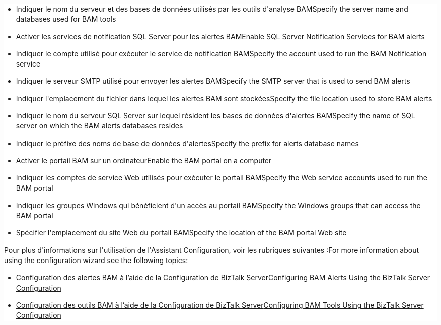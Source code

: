 -   <span data-ttu-id="1de66-109">Indiquer le nom du serveur et des bases de données utilisés par les outils d'analyse BAM</span><span class="sxs-lookup"><span data-stu-id="1de66-109">Specify the server name and databases used for BAM tools</span></span>  
  
-   <span data-ttu-id="1de66-110">Activer les services de notification SQL Server pour les alertes BAM</span><span class="sxs-lookup"><span data-stu-id="1de66-110">Enable SQL Server Notification Services for BAM alerts</span></span>  
  
-   <span data-ttu-id="1de66-111">Indiquer le compte utilisé pour exécuter le service de notification BAM</span><span class="sxs-lookup"><span data-stu-id="1de66-111">Specify the account used to run the BAM Notification service</span></span>  
  
-   <span data-ttu-id="1de66-112">Indiquer le serveur SMTP utilisé pour envoyer les alertes BAM</span><span class="sxs-lookup"><span data-stu-id="1de66-112">Specify the SMTP server that is used to send BAM alerts</span></span>  
  
-   <span data-ttu-id="1de66-113">Indiquer l'emplacement du fichier dans lequel les alertes BAM sont stockées</span><span class="sxs-lookup"><span data-stu-id="1de66-113">Specify the file location used to store BAM alerts</span></span>  
  
-   <span data-ttu-id="1de66-114">Indiquer le nom du serveur SQL Server sur lequel résident les bases de données d'alertes BAM</span><span class="sxs-lookup"><span data-stu-id="1de66-114">Specify the name of SQL server on which the BAM alerts databases resides</span></span>  
  
-   <span data-ttu-id="1de66-115">Indiquer le préfixe des noms de base de données d'alertes</span><span class="sxs-lookup"><span data-stu-id="1de66-115">Specify the prefix for alerts database names</span></span>  
  
-   <span data-ttu-id="1de66-116">Activer le portail BAM sur un ordinateur</span><span class="sxs-lookup"><span data-stu-id="1de66-116">Enable the BAM portal on a computer</span></span>  
  
-   <span data-ttu-id="1de66-117">Indiquer les comptes de service Web utilisés pour exécuter le portail BAM</span><span class="sxs-lookup"><span data-stu-id="1de66-117">Specify the Web service accounts used to run the BAM portal</span></span>  
  
-   <span data-ttu-id="1de66-118">Indiquer les groupes Windows qui bénéficient d'un accès au portail BAM</span><span class="sxs-lookup"><span data-stu-id="1de66-118">Specify the Windows groups that can access the BAM portal</span></span>  
  
-   <span data-ttu-id="1de66-119">Spécifier l'emplacement du site Web du portail BAM</span><span class="sxs-lookup"><span data-stu-id="1de66-119">Specify the location of the BAM portal Web site</span></span>  
  
 <span data-ttu-id="1de66-120">Pour plus d'informations sur l'utilisation de l'Assistant Configuration, voir les rubriques suivantes :</span><span class="sxs-lookup"><span data-stu-id="1de66-120">For more information about using the configuration wizard see the following topics:</span></span>  
  
-   [<span data-ttu-id="1de66-121">Configuration des alertes BAM à l’aide de la Configuration de BizTalk Server</span><span class="sxs-lookup"><span data-stu-id="1de66-121">Configuring BAM Alerts Using the BizTalk Server Configuration</span></span>](http://msdn.microsoft.com/library/04d79f8c-9e7f-4ba8-83ce-f79c33fb8e60)  
  
-   [<span data-ttu-id="1de66-122">Configuration des outils BAM à l’aide de la Configuration de BizTalk Server</span><span class="sxs-lookup"><span data-stu-id="1de66-122">Configuring BAM Tools Using the BizTalk Server Configuration</span></span>](http://msdn.microsoft.com/library/075a1627-5bc2-488c-a88c-42c86cc8c3bb)  
  